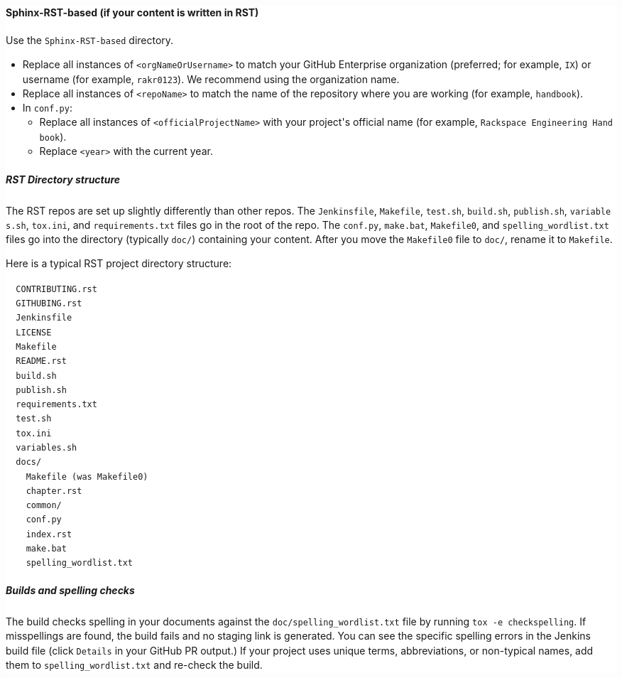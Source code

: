 
#### Sphinx-RST-based (if your content is written in RST)

Use the `Sphinx-RST-based` directory.

- Replace all instances of `<orgNameOrUsername>` to match your GitHub
  Enterprise organization (preferred; for example, `IX`) or username
  (for example, `rakr0123`). We recommend using the organization name.
- Replace all instances of `<repoName>` to match the name of the
  repository where you are working (for example, `handbook`).
- In `conf.py`:
  - Replace all instances of `<officialProjectName>` with your
    project's official name (for example, `Rackspace Engineering
    Handbook`).
  - Replace `<year>` with the current year.


##### RST Directory structure

The RST repos are set up slightly differently than other repos. The
`Jenkinsfile`, `Makefile`, `test.sh`, `build.sh`, `publish.sh`,
`variables.sh`, `tox.ini`, and `requirements.txt` files go in the root
of the repo. The `conf.py`, `make.bat`, `Makefile0`, and
`spelling_wordlist.txt` files go into the directory (typically `doc/`)
containing your content. After you move the `Makefile0` file to
`doc/`, rename it to `Makefile`.

Here is a typical RST project directory structure:

      CONTRIBUTING.rst
      GITHUBING.rst
      Jenkinsfile
      LICENSE
      Makefile
      README.rst
      build.sh
      publish.sh
      requirements.txt
      test.sh
      tox.ini
      variables.sh
      docs/
        Makefile (was Makefile0)
        chapter.rst
        common/
        conf.py
        index.rst
        make.bat
        spelling_wordlist.txt


##### Builds and spelling checks

The build checks spelling in your documents against the
`doc/spelling_wordlist.txt` file by running `tox -e checkspelling`. If
misspellings are found, the build fails and no staging link is
generated. You can see the specific spelling errors in the Jenkins
build file (click `Details` in your GitHub PR output.) If your project
uses unique terms, abbreviations, or non-typical names, add them to
`spelling_wordlist.txt` and re-check the build.
